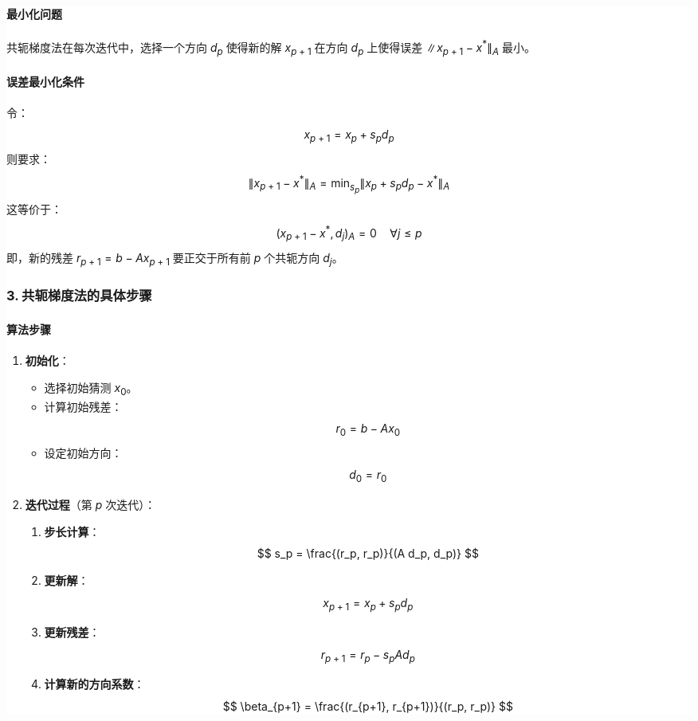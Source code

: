 #### **最小化问题**

共轭梯度法在每次迭代中，选择一个方向 $d_p$ 使得新的解 $x_{p+1}$ 在方向 $d_p$ 上使得误差 $\|x_{p+1} - x^*\|_A$ 最小。

#### **误差最小化条件**

令：
$$
x_{p+1} = x_p + s_p d_p
$$
则要求：
$$
\|x_{p+1} - x^*\|_A = \min_{s_p} \|x_p + s_p d_p - x^*\|_A
$$
这等价于：
$$
(x_{p+1} - x^*, d_j)_A = 0 \quad \forall j \leq p
$$
即，新的残差 $r_{p+1} = b - A x_{p+1}$ 要正交于所有前 $p$ 个共轭方向 $d_j$。

### **3. 共轭梯度法的具体步骤**

#### **算法步骤**

1. **初始化**：
   - 选择初始猜测 $x_0$。
   - 计算初始残差：
     $$
     r_0 = b - A x_0
     $$
   - 设定初始方向：
     $$
     d_0 = r_0
     $$
   
2. **迭代过程**（第 $p$ 次迭代）：

   1. **步长计算**：
      $$
      s_p = \frac{(r_p, r_p)}{(A d_p, d_p)}
      $$
      
   2. **更新解**：
      $$
      x_{p+1} = x_p + s_p d_p
      $$
      
   3. **更新残差**：
      $$
      r_{p+1} = r_p - s_p A d_p
      $$
      
   4. **计算新的方向系数**：
      $$
      \beta_{p+1} = \frac{(r_{p+1}, r_{p+1})}{(r_p, r_p)}
      $$
      